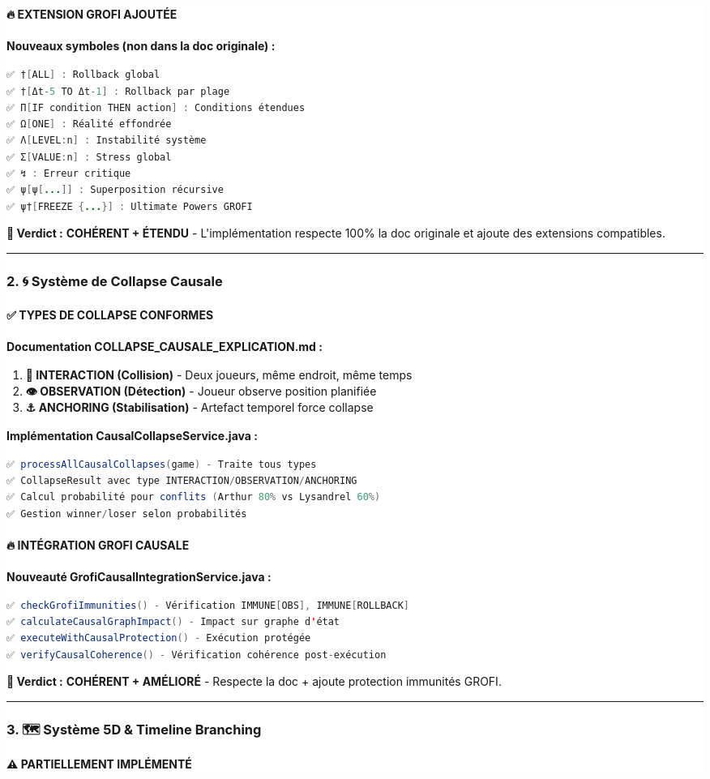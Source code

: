 #### 🔥 **EXTENSION GROFI AJOUTÉE**

**Nouveaux symboles (non dans la doc originale) :**
```java
✅ †[ALL] : Rollback global
✅ †[Δt-5 TO Δt-1] : Rollback par plage
✅ Π[IF condition THEN action] : Conditions étendues
✅ Ω[ONE] : Réalité effondrée
✅ Λ[LEVEL:n] : Instabilité système
✅ Σ[VALUE:n] : Stress global
✅ ↯ : Erreur critique
✅ ψ[ψ[...]] : Superposition récursive
✅ ψ†[FREEZE {...}] : Ultimate Powers GROFI
```

**🎯 Verdict :** **COHÉRENT + ÉTENDU** - L'implémentation respecte 100% la doc originale et ajoute des extensions compatibles.

---

### **2. 🌀 Système de Collapse Causale**

#### ✅ **TYPES DE COLLAPSE CONFORMES**

**Documentation COLLAPSE_CAUSALE_EXPLICATION.md :**
1. **🥊 INTERACTION (Collision)** - Deux joueurs, même endroit, même temps
2. **👁️ OBSERVATION (Détection)** - Joueur observe position planifiée
3. **⚓ ANCHORING (Stabilisation)** - Artefact temporel force collapse

**Implémentation CausalCollapseService.java :**
```java
✅ processAllCausalCollapses(game) - Traite tous types
✅ CollapseResult avec type INTERACTION/OBSERVATION/ANCHORING
✅ Calcul probabilité pour conflits (Arthur 80% vs Lysandrel 60%)
✅ Gestion winner/loser selon probabilités
```

#### 🔥 **INTÉGRATION GROFI CAUSALE**

**Nouveauté GrofiCausalIntegrationService.java :**
```java
✅ checkGrofiImmunities() - Vérification IMMUNE[OBS], IMMUNE[ROLLBACK]
✅ calculateCausalGraphImpact() - Impact sur graphe d'état
✅ executeWithCausalProtection() - Exécution protégée
✅ verifyCausalCoherence() - Vérification cohérence post-exécution
```

**🎯 Verdict :** **COHÉRENT + AMÉLIORÉ** - Respecte la doc + ajoute protection immunités GROFI.

---

### **3. 🗺️ Système 5D & Timeline Branching**

#### ⚠️ **PARTIELLEMENT IMPLÉMENTÉ**
